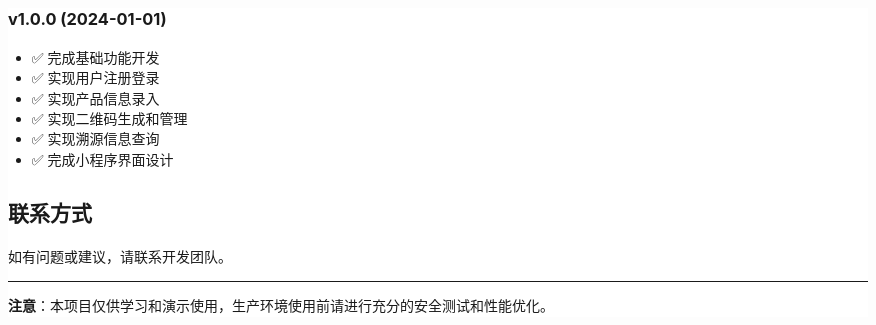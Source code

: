 ### v1.0.0 (2024-01-01)
- ✅ 完成基础功能开发
- ✅ 实现用户注册登录
- ✅ 实现产品信息录入
- ✅ 实现二维码生成和管理
- ✅ 实现溯源信息查询
- ✅ 完成小程序界面设计

## 联系方式

如有问题或建议，请联系开发团队。

---

**注意**：本项目仅供学习和演示使用，生产环境使用前请进行充分的安全测试和性能优化。 